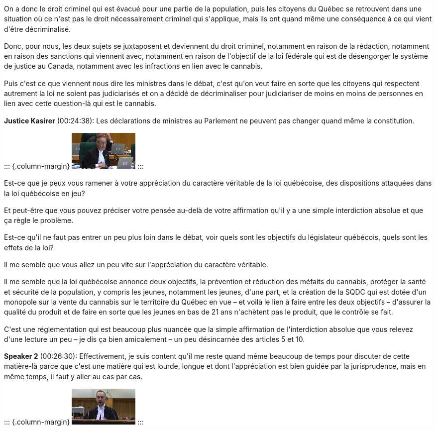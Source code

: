 On a donc le droit criminel qui est évacué pour une partie de la population, puis les citoyens du Québec se retrouvent dans une situation où ce n'est pas le droit nécessairement criminel qui s'applique, mais ils ont quand même une conséquence à ce qui vient d'être décriminalisé.

Donc, pour nous, les deux sujets se juxtaposent et deviennent du droit criminel, notamment en raison de la rédaction, notamment en raison des sanctions qui viennent avec, notamment en raison de l'objectif de la loi fédérale qui est de désengorger le système de justice au Canada, notamment avec les infractions en lien avec le cannabis.

Puis c'est ce que viennent nous dire les ministres dans le débat, c'est qu'on veut faire en sorte que les citoyens qui respectent autrement la loi ne soient pas judiciarisés et on a décidé de décriminaliser pour judiciariser de moins en moins de personnes en lien avec cette question-là qui est le cannabis.

**Justice Kasirer** (00:24:38): Les déclarations de ministres au Parlement ne peuvent pas changer quand même la constitution.

::: {.column-margin}
![](1534.png)
:::

Est-ce que je peux vous ramener à votre appréciation du caractère véritable de la loi québécoise, des dispositions attaquées dans la loi québécoise en jeu?

Et peut-être que vous pouvez préciser votre pensée au-delà de votre affirmation qu'il y a une simple interdiction absolue et que ça règle le problème.

Est-ce qu'il ne faut pas entrer un peu plus loin dans le débat, voir quels sont les objectifs du législateur québécois, quels sont les effets de la loi?

Il me semble que vous allez un peu vite sur l'appréciation du caractère véritable.

Il me semble que la loi québécoise annonce deux objectifs, la prévention et réduction des méfaits du cannabis, protéger la santé et sécurité de la population, y compris les jeunes, notamment les jeunes, d'une part, et la création de la SQDC qui est dotée d'un monopole sur la vente du cannabis sur le territoire du Québec en vue – et voilà le lien à faire entre les deux objectifs – d'assurer la qualité du produit et de faire en sorte que les jeunes en bas de 21 ans n'achètent pas le produit, que le contrôle se fait.

C'est une réglementation qui est beaucoup plus nuancée que la simple affirmation de l'interdiction absolue que vous relevez d'une lecture un peu – je dis ça bien amicalement – un peu désincarnée des articles 5 et 10.

**Speaker 2** (00:26:30): Effectivement, je suis content qu'il me reste quand même beaucoup de temps pour discuter de cette matière-là parce que c'est une matière qui est lourde, longue et dont l'appréciation est bien guidée par la jurisprudence, mais en même temps, il faut y aller au cas par cas.

::: {.column-margin}
![](1678.png)
:::
